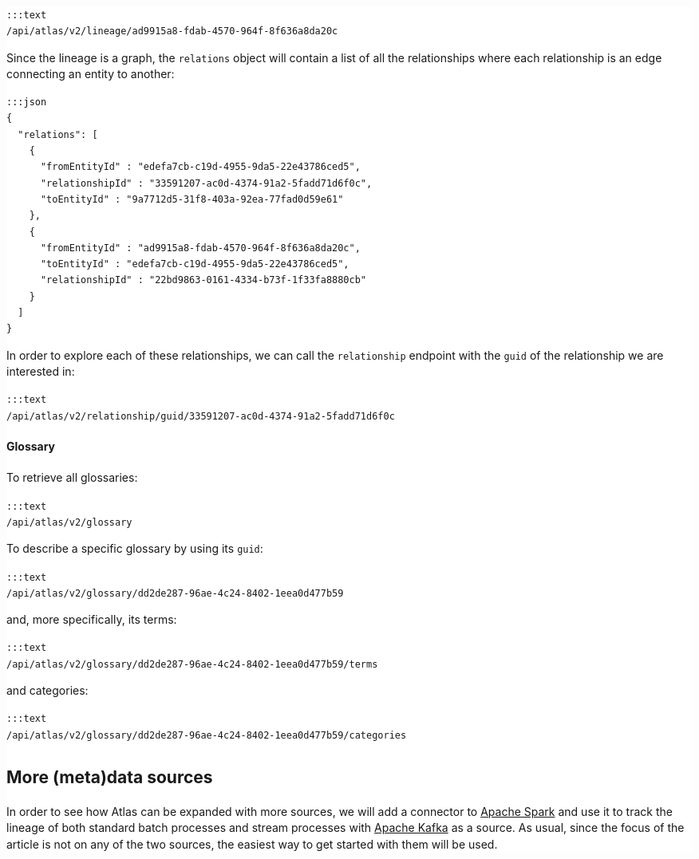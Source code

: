     :::text
    /api/atlas/v2/lineage/ad9915a8-fdab-4570-964f-8f636a8da20c

Since the lineage is a graph, the `relations` object will contain a list of all the relationships where each relationship is an edge connecting an entity to another:

    :::json
    {
      "relations": [
        {
          "fromEntityId" : "edefa7cb-c19d-4955-9da5-22e43786ced5",
          "relationshipId" : "33591207-ac0d-4374-91a2-5fadd71d6f0c",
          "toEntityId" : "9a7712d5-31f8-403a-92ea-77fad0d59e61"
        },
        {
          "fromEntityId" : "ad9915a8-fdab-4570-964f-8f636a8da20c",
          "toEntityId" : "edefa7cb-c19d-4955-9da5-22e43786ced5",
          "relationshipId" : "22bd9863-0161-4334-b73f-1f33fa8880cb"
        }
      ]
    }

In order to explore each of these relationships, we can call the `relationship` endpoint with the `guid` of the relationship we are interested in:

    :::text
    /api/atlas/v2/relationship/guid/33591207-ac0d-4374-91a2-5fadd71d6f0c

#### Glossary

To retrieve all glossaries:

    :::text
    /api/atlas/v2/glossary

To describe a specific glossary by using its `guid`:

    :::text
    /api/atlas/v2/glossary/dd2de287-96ae-4c24-8402-1eea0d477b59

and, more specifically, its terms:

    :::text
    /api/atlas/v2/glossary/dd2de287-96ae-4c24-8402-1eea0d477b59/terms

and categories:

    :::text
    /api/atlas/v2/glossary/dd2de287-96ae-4c24-8402-1eea0d477b59/categories

## More (meta)data sources

In order to see how Atlas can be expanded with more sources, we will add a connector to [Apache Spark](https://spark.apache.org/) and use it to track the lineage of both standard batch processes and stream processes with [Apache Kafka](https://kafka.apache.org/) as a source. As usual, since the focus of the article is not on any of the two sources, the easiest way to get started with them will be used.
